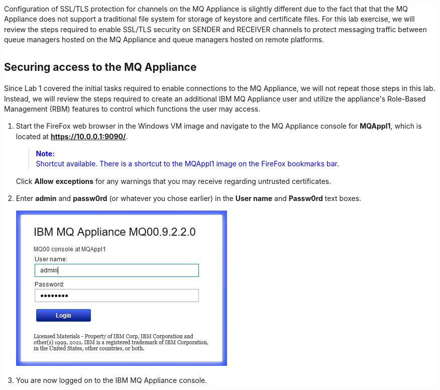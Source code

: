 Configuration of SSL/TLS protection for channels on the MQ Appliance is
slightly different due to the fact that that the MQ Appliance does not
support a traditional file system for storage of keystore and
certificate files. For this lab exercise, we will review the steps
required to enable SSL/TLS security on SENDER and RECEIVER channels to
protect messaging traffic between queue managers hosted on the MQ
Appliance and queue managers hosted on remote platforms.

## Securing access to the MQ Appliance

Since Lab 1 covered the initial tasks required to enable connections to
the MQ Appliance, we will not repeat those steps in this lab. Instead,
we will review the steps required to create an additional IBM MQ
Appliance user and utilize the appliance's Role-Based Management (RBM)
features to control which functions the user may access.

1.  Start the FireFox web browser in the Windows VM image and navigate to
    the MQ Appliance console for **MQAppl1**, which is located at
    **https://10.0.0.1:9090/**.

	> <span style="color: Blue">**Note:** <BR>Shortcut available. 
There is a shortcut to the MQAppl1 image on the FireFox bookmarks bar.

    Click **Allow** **exceptions** for any
    warnings that you may receive regarding untrusted certificates.

1.  Enter **admin** and **passw0rd** (or whatever you chose earlier) in
    the **User name** and **Passw0rd** text boxes.
    
    ![](./images/image3.png)

1.  You are now logged on to the IBM MQ Appliance console.
